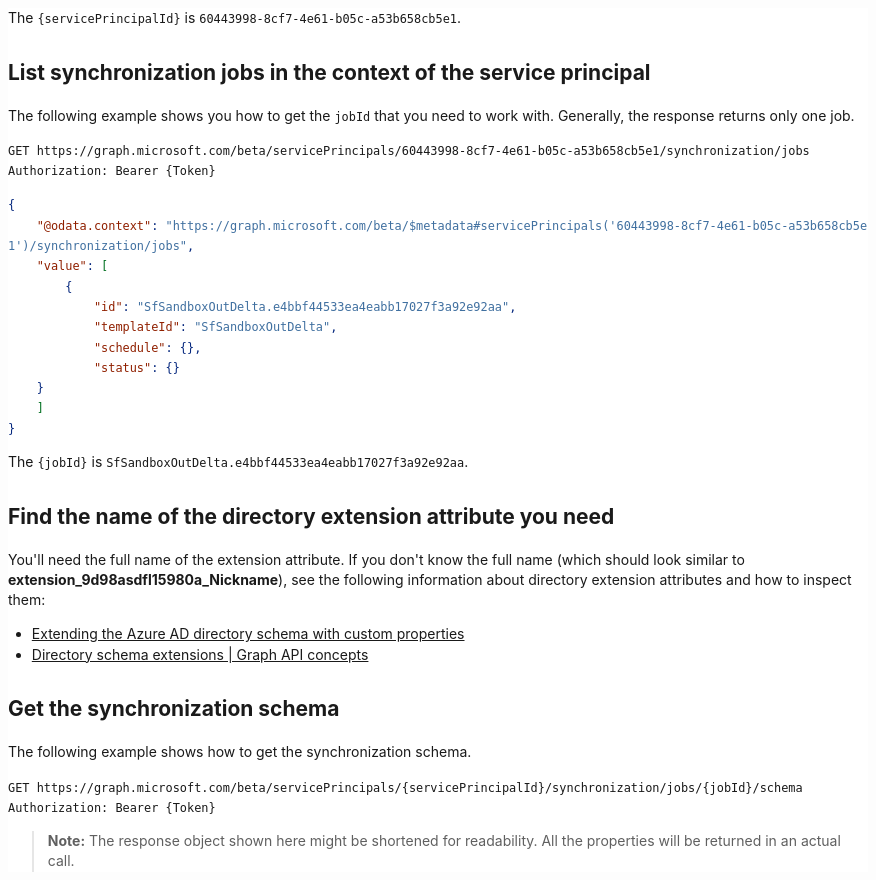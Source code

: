 The `{servicePrincipalId}` is `60443998-8cf7-4e61-b05c-a53b658cb5e1`.

## List synchronization jobs in the context of the service principal 

The following example shows you how to get the `jobId` that you need to work with. Generally, the response returns only one job.

```http
GET https://graph.microsoft.com/beta/servicePrincipals/60443998-8cf7-4e61-b05c-a53b658cb5e1/synchronization/jobs
Authorization: Bearer {Token}
```

```json
{
    "@odata.context": "https://graph.microsoft.com/beta/$metadata#servicePrincipals('60443998-8cf7-4e61-b05c-a53b658cb5e1')/synchronization/jobs",
    "value": [
        {
            "id": "SfSandboxOutDelta.e4bbf44533ea4eabb17027f3a92e92aa",
            "templateId": "SfSandboxOutDelta",
            "schedule": {},
            "status": {}
    }
    ]
}
```

The `{jobId}` is `SfSandboxOutDelta.e4bbf44533ea4eabb17027f3a92e92aa`.

## Find the name of the directory extension attribute you need

You'll need the full name of the extension attribute. If you don't know the full name (which should look similar to **extension_9d98asdfl15980a_Nickname**), see the following information about directory extension attributes and how to inspect them: 

* [Extending the Azure AD directory schema with custom properties](https://azure.microsoft.com/en-us/resources/samples/active-directory-dotnet-graphapi-directoryextensions-web/)
* [Directory schema extensions | Graph API concepts](https://msdn.microsoft.com/library/azure/ad/graph/howto/azure-ad-graph-api-directory-schema-extensions)


## Get the synchronization schema
The following example shows how to get the synchronization schema.


```http
GET https://graph.microsoft.com/beta/servicePrincipals/{servicePrincipalId}/synchronization/jobs/{jobId}/schema
Authorization: Bearer {Token}
```

>**Note:** The response object shown here might be shortened for readability. All the properties will be returned in an actual call.
